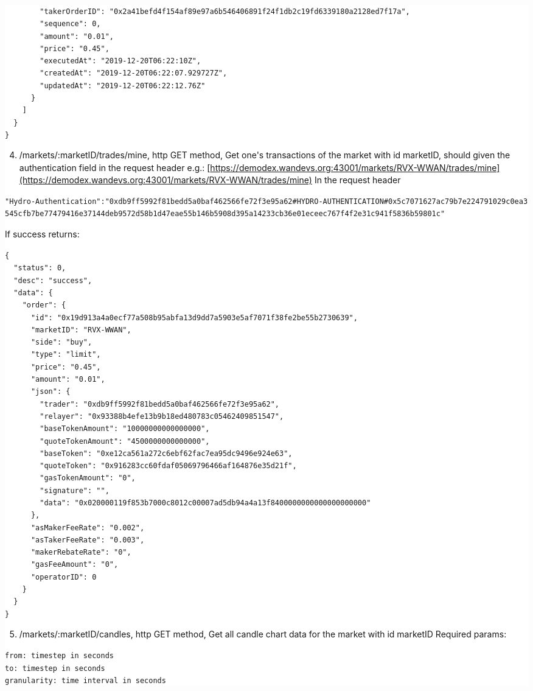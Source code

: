 ```
        "takerOrderID": "0x2a41befd4f154af89e97a6b546406891f24f1db2c19fd6339180a2128ed7f17a",
        "sequence": 0,
        "amount": "0.01",
        "price": "0.45",
        "executedAt": "2019-12-20T06:22:10Z",
        "createdAt": "2019-12-20T06:22:07.929727Z",
        "updatedAt": "2019-12-20T06:22:12.76Z"
      }
    ]
  }
}
```
4. /markets/:marketID/trades/mine, http GET method, Get one's transactions of the market with id marketID, should given the authentication field in the request header
e.g.:
[https://demodex.wandevs.org:43001/markets/RVX-WWAN/trades/mine](https://demodex.wandevs.org:43001/markets/RVX-WWAN/trades/mine)
In the request header
```
"Hydro-Authentication":"0xdb9ff5992f81bedd5a0baf462566fe72f3e95a62#HYDRO-AUTHENTICATION#0x5c7071627ac79b7e224791029c0ea3545cfb7be77479416e37144deb9572d58b1d47eae55b146b5908d395a14233cb36e01eceec767f4f2e31c941f5836b59801c"
```
If success returns:
```
{
  "status": 0,
  "desc": "success",
  "data": {
    "order": {
      "id": "0x19d913a4a0ecf77a508b95abfa13d9dd7a5903e5af7071f38fe2be55b2730639",
      "marketID": "RVX-WWAN",
      "side": "buy",
      "type": "limit",
      "price": "0.45",
      "amount": "0.01",
      "json": {
        "trader": "0xdb9ff5992f81bedd5a0baf462566fe72f3e95a62",
        "relayer": "0x93388b4efe13b9b18ed480783c05462409851547",
        "baseTokenAmount": "10000000000000000",
        "quoteTokenAmount": "4500000000000000",
        "baseToken": "0xe12ca561a272c6ebf62fac7ea95dc9496e924e63",
        "quoteToken": "0x916283cc60fdaf05069796466af164876e35d21f",
        "gasTokenAmount": "0",
        "signature": "",
        "data": "0x020000119f853b7000c8012c00007ad5db94a4a13f8400000000000000000000"
      },
      "asMakerFeeRate": "0.002",
      "asTakerFeeRate": "0.003",
      "makerRebateRate": "0",
      "gasFeeAmount": "0",
      "operatorID": 0
    }
  }
}
```
5. /markets/:marketID/candles, http GET method, Get all candle chart data for the market with id marketID
Required params:
```
from: timestep in seconds
to: timestep in seconds
granularity: time interval in seconds
```